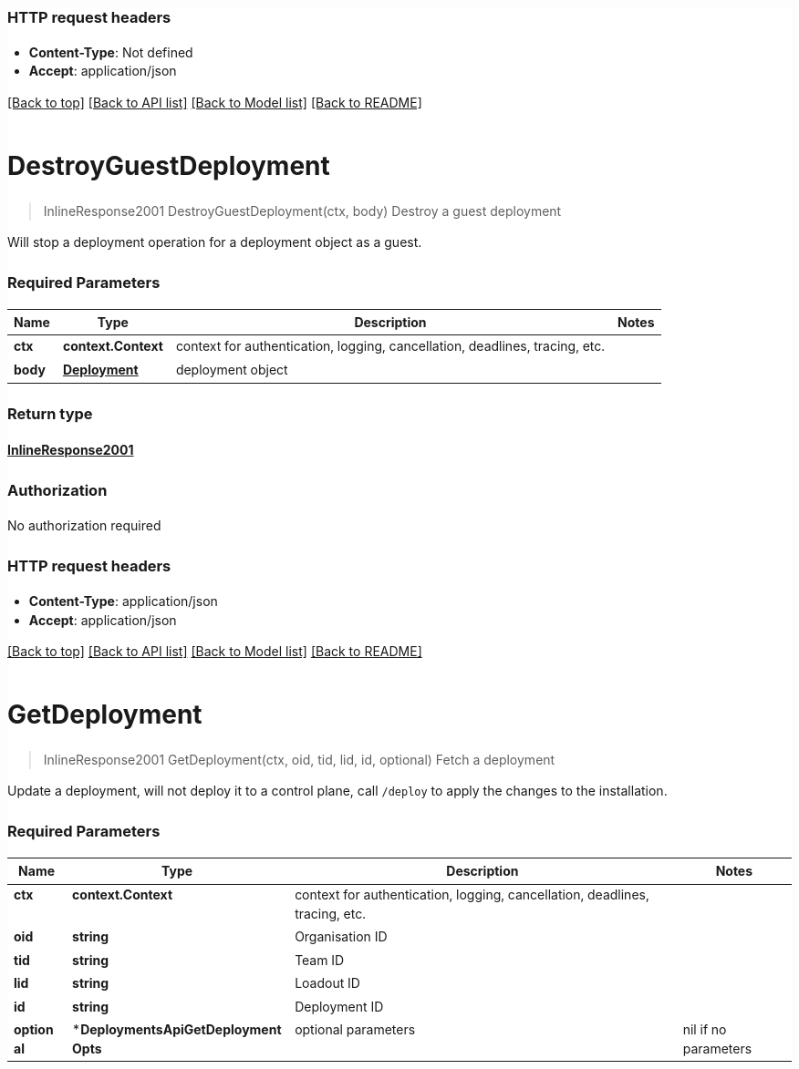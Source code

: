 ### HTTP request headers

 - **Content-Type**: Not defined
 - **Accept**: application/json

[[Back to top]](#) [[Back to API list]](../README.md#documentation-for-api-endpoints) [[Back to Model list]](../README.md#documentation-for-models) [[Back to README]](../README.md)

# **DestroyGuestDeployment**
> InlineResponse2001 DestroyGuestDeployment(ctx, body)
Destroy a guest deployment

Will stop a deployment operation for a deployment object as a guest.

### Required Parameters

Name | Type | Description  | Notes
------------- | ------------- | ------------- | -------------
 **ctx** | **context.Context** | context for authentication, logging, cancellation, deadlines, tracing, etc.
  **body** | [**Deployment**](Deployment.md)| deployment object | 

### Return type

[**InlineResponse2001**](inline_response_200_1.md)

### Authorization

No authorization required

### HTTP request headers

 - **Content-Type**: application/json
 - **Accept**: application/json

[[Back to top]](#) [[Back to API list]](../README.md#documentation-for-api-endpoints) [[Back to Model list]](../README.md#documentation-for-models) [[Back to README]](../README.md)

# **GetDeployment**
> InlineResponse2001 GetDeployment(ctx, oid, tid, lid, id, optional)
Fetch a deployment

Update a deployment, will not deploy it to a control plane, call `/deploy` to apply the changes to the installation.

### Required Parameters

Name | Type | Description  | Notes
------------- | ------------- | ------------- | -------------
 **ctx** | **context.Context** | context for authentication, logging, cancellation, deadlines, tracing, etc.
  **oid** | **string**| Organisation ID | 
  **tid** | **string**| Team ID | 
  **lid** | **string**| Loadout ID | 
  **id** | **string**| Deployment ID | 
 **optional** | ***DeploymentsApiGetDeploymentOpts** | optional parameters | nil if no parameters
